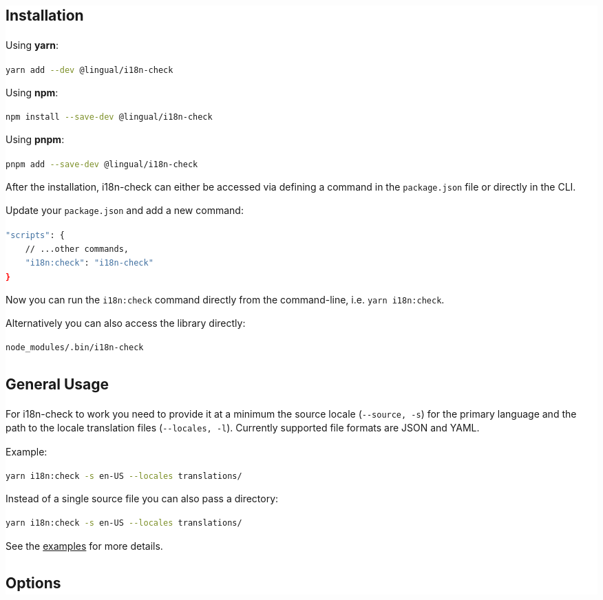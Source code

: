 ## Installation

Using **yarn**:

```bash
yarn add --dev @lingual/i18n-check
```

Using **npm**:

```bash
npm install --save-dev @lingual/i18n-check
```

Using **pnpm**:

```bash
pnpm add --save-dev @lingual/i18n-check
```

After the installation, i18n-check can either be accessed via defining a command in the `package.json` file or directly in the CLI.

Update your `package.json` and add a new command:

```bash
"scripts": {
    // ...other commands,
    "i18n:check": "i18n-check"
}
```

Now you can run the `i18n:check` command directly from the command-line, i.e. `yarn i18n:check`.

Alternatively you can also access the library directly:

```bash
node_modules/.bin/i18n-check
```

## General Usage

For i18n-check to work you need to provide it at a minimum the source locale (`--source, -s`) for the primary language and the path to the locale translation files (`--locales, -l`). Currently supported file formats are JSON and YAML.

Example:

```bash
yarn i18n:check -s en-US --locales translations/
```

Instead of a single source file you can also pass a directory:

```bash
yarn i18n:check -s en-US --locales translations/
```

See the [examples](#examples) for more details.

## Options
